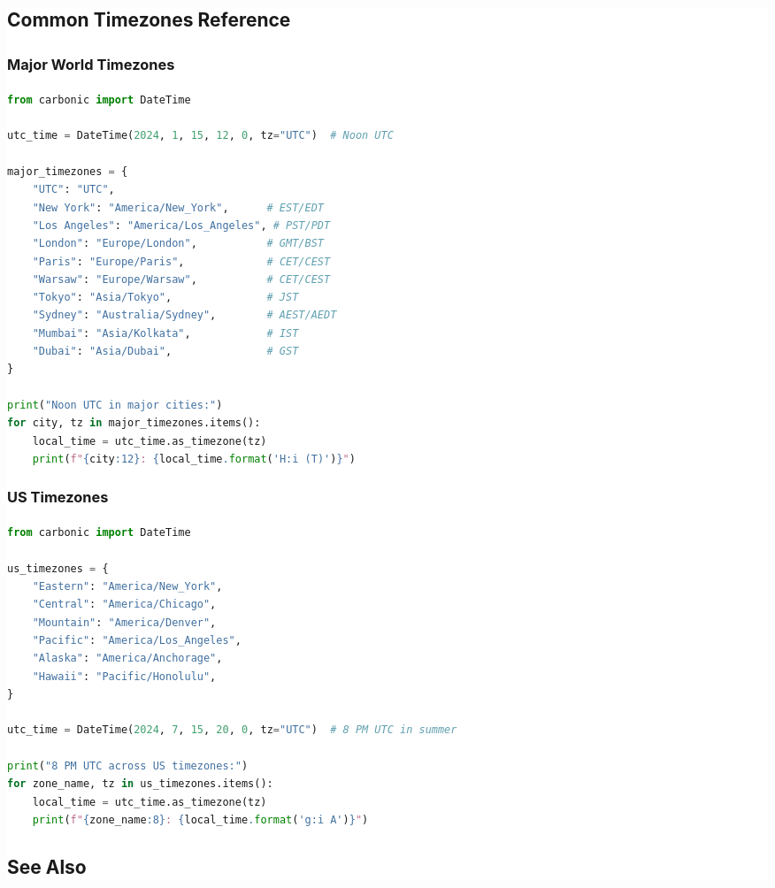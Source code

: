 ## Common Timezones Reference

### Major World Timezones

```python
from carbonic import DateTime

utc_time = DateTime(2024, 1, 15, 12, 0, tz="UTC")  # Noon UTC

major_timezones = {
    "UTC": "UTC",
    "New York": "America/New_York",      # EST/EDT
    "Los Angeles": "America/Los_Angeles", # PST/PDT
    "London": "Europe/London",           # GMT/BST
    "Paris": "Europe/Paris",             # CET/CEST
    "Warsaw": "Europe/Warsaw",           # CET/CEST
    "Tokyo": "Asia/Tokyo",               # JST
    "Sydney": "Australia/Sydney",        # AEST/AEDT
    "Mumbai": "Asia/Kolkata",            # IST
    "Dubai": "Asia/Dubai",               # GST
}

print("Noon UTC in major cities:")
for city, tz in major_timezones.items():
    local_time = utc_time.as_timezone(tz)
    print(f"{city:12}: {local_time.format('H:i (T)')}")
```

### US Timezones

```python
from carbonic import DateTime

us_timezones = {
    "Eastern": "America/New_York",
    "Central": "America/Chicago",
    "Mountain": "America/Denver",
    "Pacific": "America/Los_Angeles",
    "Alaska": "America/Anchorage",
    "Hawaii": "Pacific/Honolulu",
}

utc_time = DateTime(2024, 7, 15, 20, 0, tz="UTC")  # 8 PM UTC in summer

print("8 PM UTC across US timezones:")
for zone_name, tz in us_timezones.items():
    local_time = utc_time.as_timezone(tz)
    print(f"{zone_name:8}: {local_time.format('g:i A')}")
```

## See Also
